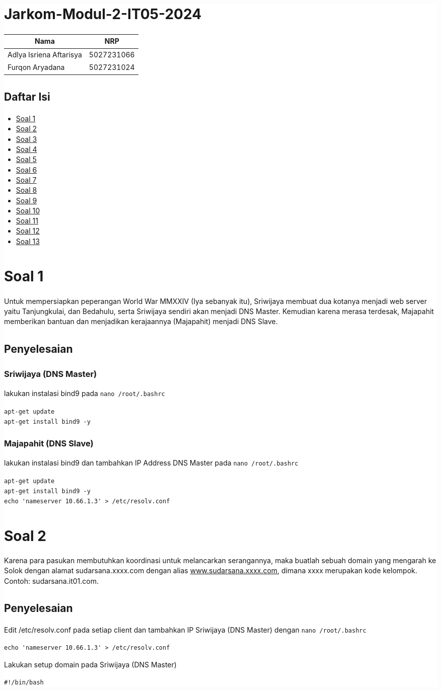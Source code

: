 # Jarkom-Modul-2-IT05-2024

| Nama | NRP |
| ---- | :-: |
| Adlya Isriena Aftarisya | 5027231066 |
| Furqon Aryadana | 5027231024 |

## Daftar Isi
- [Soal 1](#soal-1)
- [Soal 2](#soal-2)
- [Soal 3](#soal-3)
- [Soal 4](#soal-4)
- [Soal 5](#soal-5)
- [Soal 6](#soal-6)
- [Soal 7](#soal-7)
- [Soal 8](#soal-8)
- [Soal 9](#soal-9)
- [Soal 10](#soal-10)
- [Soal 11](#soal-11)
- [Soal 12](#soal-12)
- [Soal 13](#soal-13)

# Soal 1
Untuk mempersiapkan peperangan World War MMXXIV (Iya sebanyak itu), Sriwijaya membuat dua kotanya menjadi web server yaitu Tanjungkulai, dan Bedahulu, serta Sriwijaya sendiri akan menjadi DNS Master. Kemudian karena merasa terdesak, Majapahit memberikan bantuan dan menjadikan kerajaannya (Majapahit) menjadi DNS Slave. 
## Penyelesaian
### Sriwijaya (DNS Master)
lakukan instalasi bind9 pada ```nano /root/.bashrc```
```
apt-get update
apt-get install bind9 -y
```
### Majapahit (DNS Slave)
lakukan instalasi bind9 dan tambahkan IP Address DNS Master pada ```nano /root/.bashrc```
```
apt-get update
apt-get install bind9 -y
echo 'nameserver 10.66.1.3' > /etc/resolv.conf
```

# Soal 2
Karena para pasukan membutuhkan koordinasi untuk melancarkan serangannya, maka buatlah sebuah domain yang mengarah ke Solok dengan alamat sudarsana.xxxx.com dengan alias www.sudarsana.xxxx.com, dimana xxxx merupakan kode kelompok. Contoh: sudarsana.it01.com.
## Penyelesaian
Edit /etc/resolv.conf pada setiap client dan tambahkan IP Sriwijaya (DNS Master) dengan ```nano /root/.bashrc```
```
echo 'nameserver 10.66.1.3' > /etc/resolv.conf
```
Lakukan setup domain pada Sriwijaya (DNS Master)
```
#!/bin/bash

```